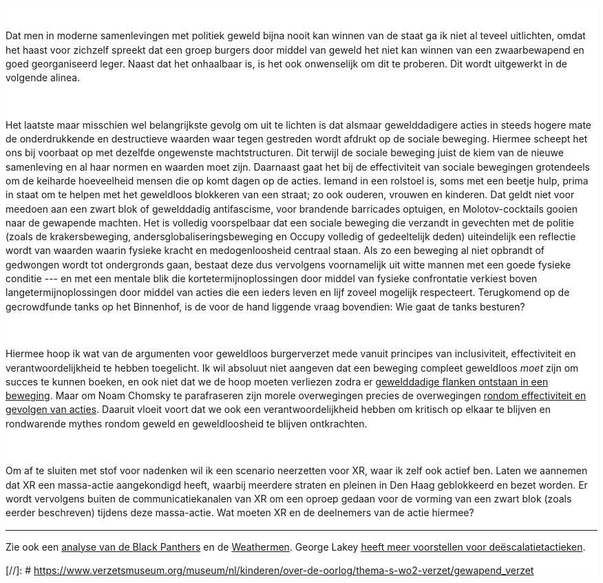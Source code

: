 <p>&nbsp;</p>

Dat men in moderne samenlevingen met politiek geweld bijna nooit kan winnen van de staat ga ik niet al teveel uitlichten, omdat het haast voor zichzelf spreekt dat een groep burgers door middel van geweld het niet kan winnen van een zwaarbewapend en goed georganiseerd leger. Naast dat het onhaalbaar is, is het ook onwenselijk om dit te proberen. Dit wordt uitgewerkt in de volgende alinea.

<p>&nbsp;</p>

Het laatste maar misschien wel belangrijkste gevolg om uit te lichten is dat alsmaar gewelddadigere acties in steeds hogere mate de onderdrukkende en destructieve waarden waar tegen gestreden wordt afdrukt op de sociale beweging. Hiermee scheept het ons bij voorbaat op met dezelfde ongewenste machtstructuren. Dit terwijl de sociale beweging juist de kiem van de nieuwe samenleving en al haar normen en waarden moet zijn. Daarnaast gaat het bij de effectiviteit van sociale bewegingen grotendeels om de keiharde hoeveelheid mensen die op komt dagen op de acties. Iemand in een rolstoel is, soms met een beetje hulp, prima in staat om te helpen met het geweldloos blokkeren van een straat; zo ook ouderen, vrouwen en kinderen. Dat geldt niet voor meedoen aan een zwart blok of gewelddadig antifascisme, voor brandende barricades optuigen, en Molotov-cocktails gooien naar de gewapende machten. Het is volledig voorspelbaar dat een sociale beweging die verzandt in gevechten met de politie (zoals de krakersbeweging, andersglobaliseringsbeweging en Occupy volledig of gedeeltelijk deden) uiteindelijk een reflectie wordt van waarden waarin fysieke kracht en medogenloosheid centraal staan. Als zo een beweging al niet opbrandt of gedwongen wordt tot ondergronds gaan, bestaat deze dus vervolgens voornamelijk uit witte mannen met een goede fysieke conditie --- en met een mentale blik die kortetermijnoplossingen door middel van fysieke confrontatie verkiest boven langetermijnoplossingen door middel van acties die een ieders leven en lijf zoveel mogelijk respecteert. Terugkomend op de gecrowdfunde tanks op het Binnenhof, is de voor de hand liggende vraag bovendien: Wie gaat de tanks besturen?

<p>&nbsp;</p>

Hiermee hoop ik wat van de argumenten voor geweldloos burgerverzet mede vanuit principes van inclusiviteit, effectiviteit en verantwoordelijkheid te hebben toegelicht. Ik wil absoluut niet aangeven dat een beweging compleet geweldloos *moet* zijn om succes te kunnen boeken, en ook niet dat we de hoop moeten verliezen zodra er [gewelddadige flanken ontstaan in een beweging](https://wagingnonviolence.org/2019/07/the-problem-with-saying-movements-must-be-totally-nonviolent-to-succeed). Maar om Noam Chomsky te parafraseren zijn morele overwegingen precies de overwegingen [rondom effectiviteit en gevolgen van acties](https://chomsky.info/19671215). Daaruit vloeit voort dat we ook een verantwoordelijkheid hebben om kritisch op elkaar te blijven en rondwarende mythes rondom geweld en geweldloosheid te blijven ontkrachten.

<p>&nbsp;</p>

Om af te sluiten met stof voor nadenken wil ik een scenario neerzetten voor XR, waar ik zelf ook actief ben. Laten we aannemen dat XR een massa-actie aangekondigd heeft, waarbij meerdere straten en pleinen in Den Haag geblokkeerd en bezet worden. Er wordt vervolgens buiten de communicatiekanalen van XR om een oproep gedaan voor de vorming van een zwart blok (zoals eerder beschreven) tijdens deze massa-actie. Wat moeten XR en de deelnemers van de actie hiermee?

___

Zie ook een [analyse van de Black Panthers](https://wagingnonviolence.org/2012/04/the-black-panthers-militarist-error) en de [Weathermen](https://www.truthdig.com/articles/the-cult-of-violence-always-kills-the-left). George Lakey [heeft meer voorstellen voor deëscalatietactieken](https://wagingnonviolence.org/2015/12/5-ways-movements-can-handle-threats-attacks).

[^1]: Het moet gezegd worden dat dit selectief voorkomt, meestal op de krochten van het internet, of in het echt bij jonge witte mannen met een gezond en sterk lichaam. En niet zozeer binnen Extinction Rebellion.

[^2]: De werkbare definitie die XR hanteert is ``tactics and strategies for social change, outside of institutional channels, using methods of protest, intervention, non-cooperation, and creative solution, without use of injurious force, to achieve systemic change'', [zonder te claimen dat dit een uitputtende definitie is](https://extinctionrebellion.nl/action-consensus/)


[//]: # https://www.verzetsmuseum.org/museum/nl/kinderen/over-de-oorlog/thema-s-wo2-verzet/gewapend_verzet